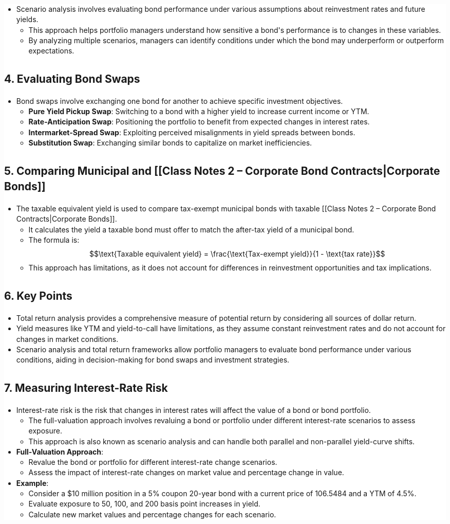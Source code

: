 - Scenario analysis involves evaluating bond performance under various assumptions about reinvestment rates and future yields.
  - This approach helps portfolio managers understand how sensitive a bond's performance is to changes in these variables.
  - By analyzing multiple scenarios,  managers can identify conditions under which the bond may underperform or outperform expectations.

## 4. Evaluating Bond Swaps

- Bond swaps involve exchanging one bond for another to achieve specific investment objectives.
  - **Pure Yield Pickup Swap**: Switching to a bond with a higher yield to increase current income or YTM.
  - **Rate-Anticipation Swap**: Positioning the portfolio to benefit from expected changes in interest rates.
  - **Intermarket-Spread Swap**: Exploiting perceived misalignments in yield spreads between bonds.
  - **Substitution Swap**: Exchanging similar bonds to capitalize on market inefficiencies.

## 5. Comparing Municipal and [[Class Notes 2 – Corporate Bond Contracts|Corporate Bonds]]

- The taxable equivalent yield is used to compare tax-exempt municipal bonds with taxable [[Class Notes 2 – Corporate Bond Contracts|Corporate Bonds]].
  - It calculates the yield a taxable bond must offer to match the after-tax yield of a municipal bond.
  - The formula is: $$\text{Taxable equivalent yield} = \frac{\text{Tax-exempt yield}}{1 - \text{tax rate}}$$
  - This approach has limitations,  as it does not account for differences in reinvestment opportunities and tax implications.

## 6. Key Points

- Total return analysis provides a comprehensive measure of potential return by considering all sources of dollar return.
- Yield measures like YTM and yield-to-call have limitations,  as they assume constant reinvestment rates and do not account for changes in market conditions.
- Scenario analysis and total return frameworks allow portfolio managers to evaluate bond performance under various conditions,  aiding in decision-making for bond swaps and investment strategies.

## 7. Measuring Interest-Rate Risk

- Interest-rate risk is the risk that changes in interest rates will affect the value of a bond or bond portfolio.
  - The full-valuation approach involves revaluing a bond or portfolio under different interest-rate scenarios to assess exposure.
  - This approach is also known as scenario analysis and can handle both parallel and non-parallel yield-curve shifts.
- **Full-Valuation Approach**:
  - Revalue the bond or portfolio for different interest-rate change scenarios.
  - Assess the impact of interest-rate changes on market value and percentage change in value.
- **Example**:
  - Consider a \$10 million position in a 5% coupon 20-year bond with a current price of 106.5484 and a YTM of 4.5%.
  - Evaluate exposure to 50,  100,  and 200 basis point increases in yield.
  - Calculate new market values and percentage changes for each scenario.
